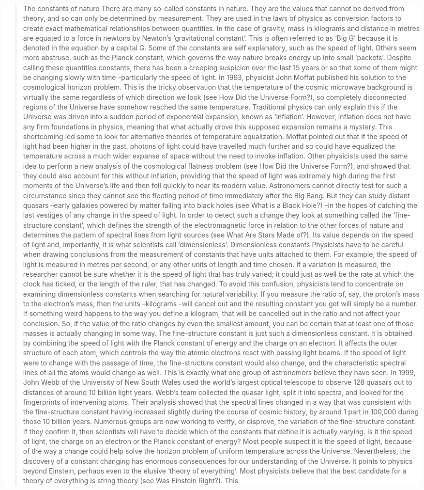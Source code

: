 >The constants of nature There are many so-called constants in nature. They are the values that cannot be derived from theory, and so can only be determined by measurement. They are used in the laws of physics as conversion factors to create exact mathematical relationships between quantities. In the case of gravity, mass in kilograms and distance in metres are equated to a force in newtons by Newton’s ‘gravitational constant’. This is often referred to as ‘Big G’ because it is denoted in the equation by a capital G. Some of the constants are self explanatory, such as the speed of light. Others seem more abstruse, such as the Planck constant, which governs the way nature breaks energy up into small ‘packets’. Despite calling these quantities constants, there has been a creeping suspicion over the last 15 years or so that some of them might be changing slowly with time –particularly the speed of light. In 1993, physicist John Moffat published his solution to the cosmological horizon problem. This is the tricky observation that the temperature of the cosmic microwave background is virtually the same regardless of which direction we look (see How Did the Universe Form?), so completely disconnected regions of the Universe have somehow reached the same temperature. Traditional physics can only explain this if the Universe was driven into a sudden period of exponential expansion, known as ‘inflation’. However, inflation does not have any firm foundations in physics, meaning that what actually drove this supposed expansion remains a mystery. This shortcoming led some to look for alternative theories of temperature equalization. Moffat pointed out that if the speed of light had been higher in the past, photons of light could have travelled much further and so could have equalized the temperature across a much wider expanse of space without the need to invoke inflation. Other physicists used the same idea to perform a new analysis of the cosmological flatness problem (see How Did the Universe Form?), and showed that they could also account for this without inflation, providing that the speed of light was extremely high during the first moments of the Universe’s life and then fell quickly to near its modern value. Astronomers cannot directly test for such a circumstance since they cannot see the fleeting period of time immediately after the Big Bang. But they can study distant quasars –early galaxies powered by matter falling into black holes (see What is a Black Hole?) –in the hopes of catching the last vestiges of any change in the speed of light. In order to detect such a change they look at something called the ‘fine-structure constant’, which defines the strength of the electromagnetic force in relation to the other forces of nature and determines the pattern of spectral lines from light sources (see What Are Stars Made of?). Its value depends on the speed of light and, importantly, it is what scientists call ‘dimensionless’. Dimensionless constants Physicists have to be careful when drawing conclusions from the measurement of constants that have units attached to them. For example, the speed of light is measured in metres per second, or any other units of length and time chosen. If a variation is measured, the researcher cannot be sure whether it is the speed of light that has truly varied; it could just as well be the rate at which the clock has ticked, or the length of the ruler, that has changed. To avoid this confusion, physicists tend to concentrate on examining dimensionless constants when searching for natural variability. If you measure the ratio of, say, the proton’s mass to the electron’s mass, then the units –kilograms –will cancel out and the resulting constant you get will simply be a number. If something weird happens to the way you define a kilogram, that will be cancelled out in the ratio and not affect your conclusion. So, if the value of the ratio changes by even the smallest amount, you can be certain that at least one of those masses is actually changing in some way. The fine-structure constant is just such a dimensionless constant. It is obtained by combining the speed of light with the Planck constant of energy and the charge on an electron. It affects the outer structure of each atom, which controls the way the atomic electrons react with passing light beams. If the speed of light were to change with the passage of time, the fine-structure constant would also change, and the characteristic spectral lines of all the atoms would change as well. This is exactly what one group of astronomers believe they have seen. In 1999, John Webb of the University of New South Wales used the world’s largest optical telescope to observe 128 quasars out to distances of around 10 billion light years. Webb’s team collected the quasar light, split it into spectra, and looked for the fingerprints of intervening atoms. Their analysis showed that the spectral lines changed in a way that was consistent with the fine-structure constant having increased slightly during the course of cosmic history, by around 1 part in 100,000 during those 10 billion years. Numerous groups are now working to verify, or disprove, the variation of the fine-structure constant. If they confirm it, then scientists will have to decide which of the constants that define it is actually varying. Is it the speed of light, the charge on an electron or the Planck constant of energy? Most people suspect it is the speed of light, because of the way a change could help solve the horizon problem of uniform temperature across the Universe. Nevertheless, the discovery of a constant changing has enormous consequences for our understanding of the Universe. It points to physics beyond Einstein, perhaps even to the elusive ‘theory of everything’. Most physicists believe that the best candidate for a theory of everything is string theory (see Was Einstein Right?). This